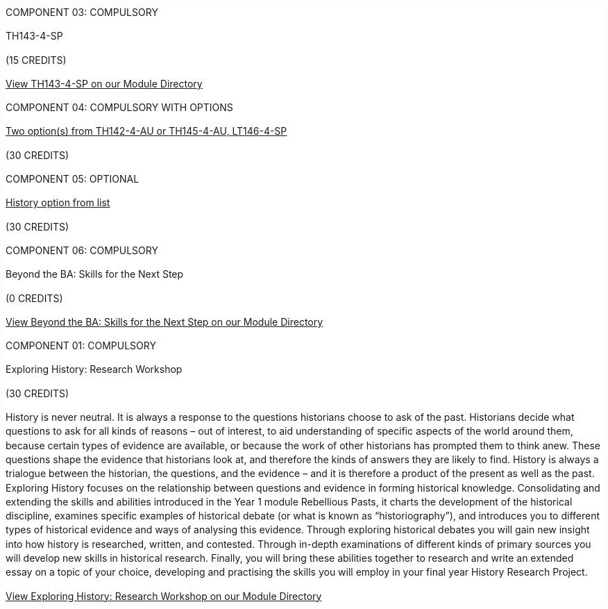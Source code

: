 COMPONENT 03: COMPULSORY

TH143-4-SP

(15 CREDITS)

[View TH143-4-SP on our Module Directory](https://www1.essex.ac.uk/modules/Default.aspx?coursecode=TH143&year=25)

COMPONENT 04: COMPULSORY WITH OPTIONS

[Two option(s) from TH142-4-AU or TH145-4-AU, LT146-4-SP](https://www.essex.ac.uk/component/?componentID=ae78c342-0344-4627-a996-171bbd304bbe&headerImg=/-/media/header-images/subjects/drama-subject-1200x600/drama_ptait_20151027_3029.jpg&lastYear=0&title=BA%20History%20and%20Drama)

(30 CREDITS)

COMPONENT 05: OPTIONAL

[History option from list](https://www.essex.ac.uk/component/?componentID=74ad79a0-380d-4e22-a02d-e30e83d90a52&headerImg=/-/media/header-images/subjects/drama-subject-1200x600/drama_ptait_20151027_3029.jpg&lastYear=0&title=BA%20History%20and%20Drama)

(30 CREDITS)

COMPONENT 06: COMPULSORY

Beyond the BA: Skills for the Next Step

(0 CREDITS)

[View Beyond the BA: Skills for the Next Step on our Module Directory](https://www1.essex.ac.uk/modules/Default.aspx?coursecode=CS107&year=25)

COMPONENT 01: COMPULSORY

Exploring History: Research Workshop

(30 CREDITS)

History is never neutral. It is always a response to the questions historians choose to ask of the past. Historians decide what questions to ask for all kinds of reasons – out of interest, to aid understanding of specific aspects of the world around them, because certain types of evidence are available, or because the work of other historians has prompted them to think anew. These questions shape the evidence that historians look at, and therefore the kinds of answers they are likely to find. History is always a trialogue between the historian, the questions, and the evidence – and it is therefore a product of the present as well as the past.
Exploring History focuses on the relationship between questions and evidence in forming historical knowledge. Consolidating and extending the skills and abilities introduced in the Year 1 module Rebellious Pasts, it charts the development of the historical discipline, examines specific examples of historical debate (or what is known as “historiography”), and introduces you to different types of historical evidence and ways of analysing this evidence. Through exploring historical debates you will gain new insight into how history is researched, written, and contested. Through in-depth examinations of different kinds of primary sources you will develop new skills in historical research. Finally, you will bring these abilities together to research and write an extended essay on a topic of your choice, developing and practising the skills you will employ in your final year History Research Project.

[View Exploring History: Research Workshop on our Module Directory](https://www1.essex.ac.uk/modules/Default.aspx?coursecode=HR242&year=25)
